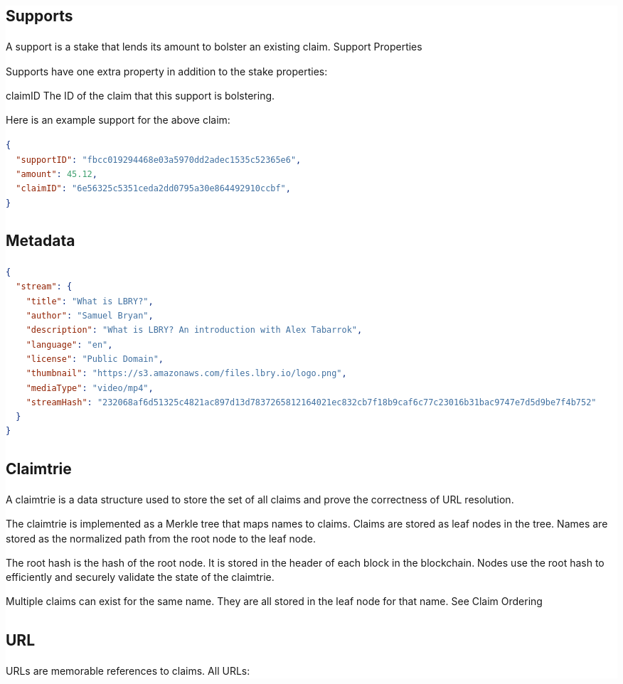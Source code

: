 ## Supports

A support is a stake that lends its amount to bolster an existing claim.
Support Properties

Supports have one extra property in addition to the stake properties:

claimID
    The ID of the claim that this support is bolstering.

Here is an example support for the above claim:
```json
{
  "supportID": "fbcc019294468e03a5970dd2adec1535c52365e6",
  "amount": 45.12,
  "claimID": "6e56325c5351ceda2dd0795a30e864492910ccbf",
}
```

## Metadata
```json
{
  "stream": {
    "title": "What is LBRY?",
    "author": "Samuel Bryan",
    "description": "What is LBRY? An introduction with Alex Tabarrok",
    "language": "en",
    "license": "Public Domain",
    "thumbnail": "https://s3.amazonaws.com/files.lbry.io/logo.png",
    "mediaType": "video/mp4",
    "streamHash": "232068af6d51325c4821ac897d13d7837265812164021ec832cb7f18b9caf6c77c23016b31bac9747e7d5d9be7f4b752"
  }
}
```

## Claimtrie

A claimtrie is a data structure used to store the set of all claims and prove the correctness of URL resolution.

The claimtrie is implemented as a Merkle tree that maps names to claims. Claims are stored as leaf nodes in the tree. Names are stored as the normalized path from the root node to the leaf node.

The root hash is the hash of the root node. It is stored in the header of each block in the blockchain. Nodes use the root hash to efficiently and securely validate the state of the claimtrie.

Multiple claims can exist for the same name. They are all stored in the leaf node for that name. See Claim Ordering

## URL
URLs are memorable references to claims. All URLs:
